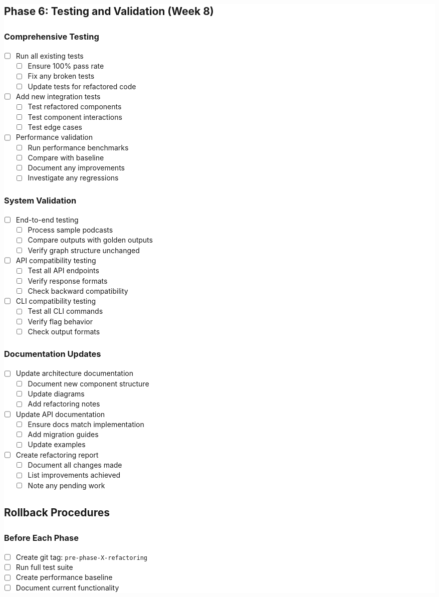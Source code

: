 ## Phase 6: Testing and Validation (Week 8)

### Comprehensive Testing
- [ ] Run all existing tests
  - [ ] Ensure 100% pass rate
  - [ ] Fix any broken tests
  - [ ] Update tests for refactored code
- [ ] Add new integration tests
  - [ ] Test refactored components
  - [ ] Test component interactions
  - [ ] Test edge cases
- [ ] Performance validation
  - [ ] Run performance benchmarks
  - [ ] Compare with baseline
  - [ ] Document any improvements
  - [ ] Investigate any regressions

### System Validation
- [ ] End-to-end testing
  - [ ] Process sample podcasts
  - [ ] Compare outputs with golden outputs
  - [ ] Verify graph structure unchanged
- [ ] API compatibility testing
  - [ ] Test all API endpoints
  - [ ] Verify response formats
  - [ ] Check backward compatibility
- [ ] CLI compatibility testing
  - [ ] Test all CLI commands
  - [ ] Verify flag behavior
  - [ ] Check output formats

### Documentation Updates
- [ ] Update architecture documentation
  - [ ] Document new component structure
  - [ ] Update diagrams
  - [ ] Add refactoring notes
- [ ] Update API documentation
  - [ ] Ensure docs match implementation
  - [ ] Add migration guides
  - [ ] Update examples
- [ ] Create refactoring report
  - [ ] Document all changes made
  - [ ] List improvements achieved
  - [ ] Note any pending work

## Rollback Procedures

### Before Each Phase
- [ ] Create git tag: `pre-phase-X-refactoring`
- [ ] Run full test suite
- [ ] Create performance baseline
- [ ] Document current functionality
